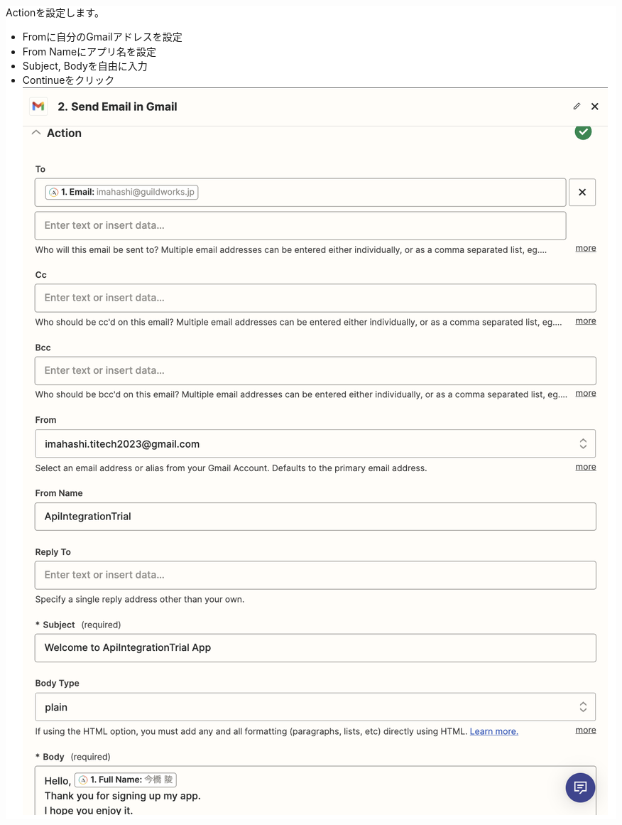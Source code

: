 Actionを設定します。
- Fromに自分のGmailアドレスを設定
- From Nameにアプリ名を設定
- Subject, Bodyを自由に入力
- Continueをクリック
![bg right h:700px](images/2023-11-02-23-27-14.png)
